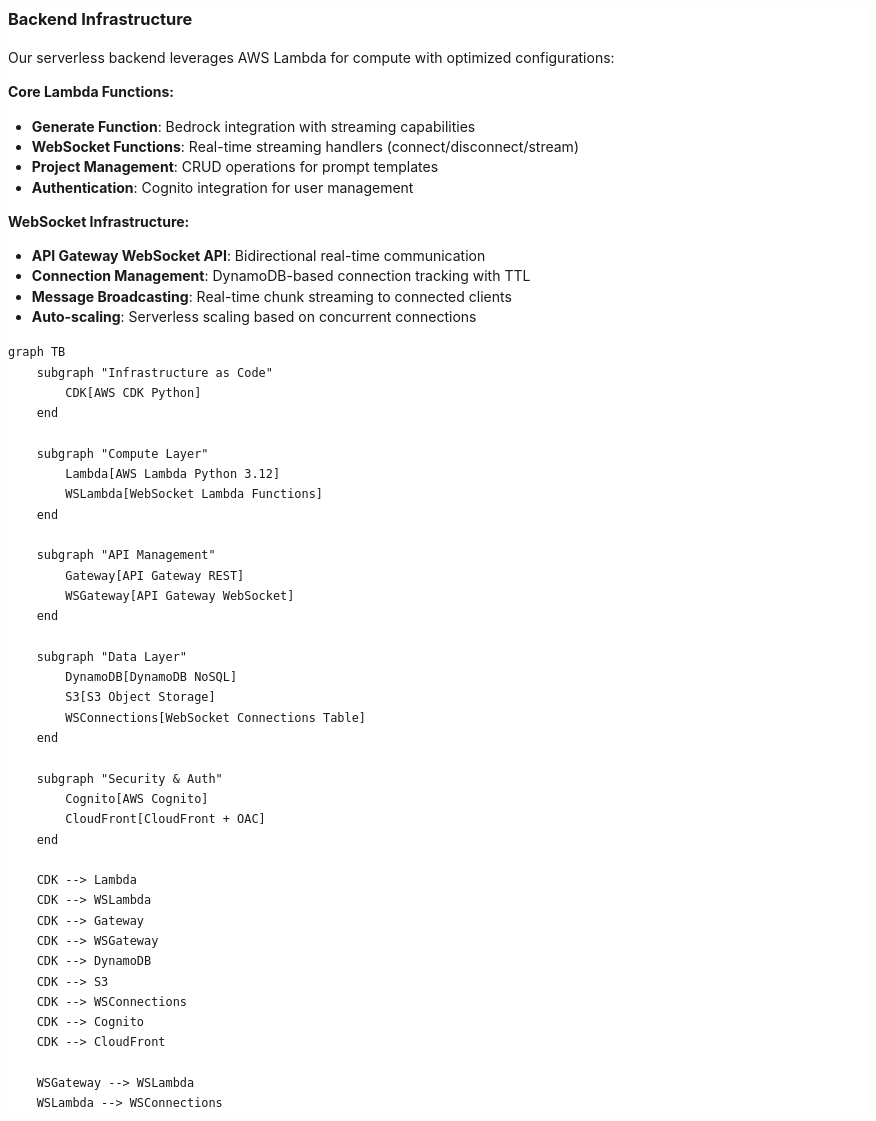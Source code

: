 ### Backend Infrastructure

Our serverless backend leverages AWS Lambda for compute with optimized configurations:

**Core Lambda Functions:**

- **Generate Function**: Bedrock integration with streaming capabilities
- **WebSocket Functions**: Real-time streaming handlers (connect/disconnect/stream)
- **Project Management**: CRUD operations for prompt templates
- **Authentication**: Cognito integration for user management

**WebSocket Infrastructure:**

- **API Gateway WebSocket API**: Bidirectional real-time communication
- **Connection Management**: DynamoDB-based connection tracking with TTL
- **Message Broadcasting**: Real-time chunk streaming to connected clients
- **Auto-scaling**: Serverless scaling based on concurrent connections

```mermaid
graph TB
    subgraph "Infrastructure as Code"
        CDK[AWS CDK Python]
    end

    subgraph "Compute Layer"
        Lambda[AWS Lambda Python 3.12]
        WSLambda[WebSocket Lambda Functions]
    end

    subgraph "API Management"
        Gateway[API Gateway REST]
        WSGateway[API Gateway WebSocket]
    end

    subgraph "Data Layer"
        DynamoDB[DynamoDB NoSQL]
        S3[S3 Object Storage]
        WSConnections[WebSocket Connections Table]
    end

    subgraph "Security & Auth"
        Cognito[AWS Cognito]
        CloudFront[CloudFront + OAC]
    end

    CDK --> Lambda
    CDK --> WSLambda
    CDK --> Gateway
    CDK --> WSGateway
    CDK --> DynamoDB
    CDK --> S3
    CDK --> WSConnections
    CDK --> Cognito
    CDK --> CloudFront

    WSGateway --> WSLambda
    WSLambda --> WSConnections
```
